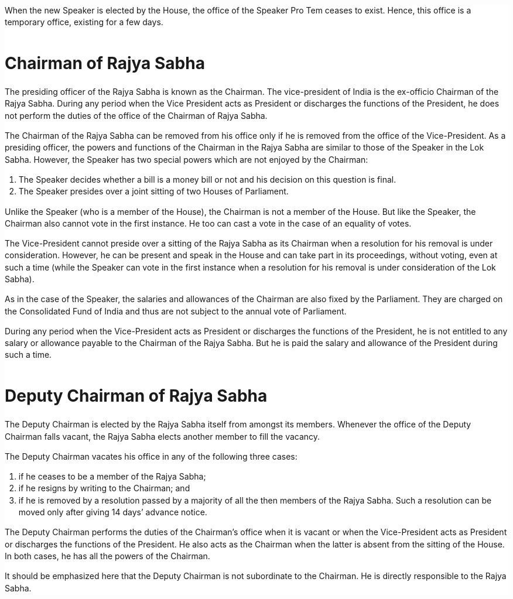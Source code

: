 When the new Speaker is elected by the House, the office of the Speaker Pro Tem ceases to exist. Hence, this office is a temporary office, existing for a few days.

# Chairman of Rajya Sabha

The presiding officer of the Rajya Sabha is known as the Chairman. The vice-president of India is the ex-officio Chairman of the Rajya Sabha. During any period when the Vice President acts as President or discharges the functions of the President, he does not perform the duties of the office of the Chairman of Rajya Sabha.

The Chairman of the Rajya Sabha can be removed from his office only if he is removed from the office of the Vice-President. As a presiding officer, the powers and functions of the Chairman in the Rajya Sabha are similar to those of the Speaker in the Lok Sabha. However, the Speaker has two special powers which are not enjoyed by the Chairman:

1. The Speaker decides whether a bill is a money bill or not and his decision on this question is final.
2. The Speaker presides over a joint sitting of two Houses of Parliament.

Unlike the Speaker (who is a member of the House), the Chairman is not a member of the House. But like the Speaker, the Chairman also cannot vote in the first instance. He too can cast a vote in the case of an equality of votes.

The Vice-President cannot preside over a sitting of the Rajya Sabha as its Chairman when a resolution for his removal is under consideration. However, he can be present and speak in the House and can take part in its proceedings, without voting, even at such a time (while the Speaker can vote in the first instance when a resolution for his removal is under consideration of the Lok Sabha).

As in the case of the Speaker, the salaries and allowances of the Chairman are also fixed by the Parliament. They are charged on the Consolidated Fund of India and thus are not subject to the annual vote of Parliament.

During any period when the Vice-President acts as President or discharges the functions of the President, he is not entitled to any salary or allowance payable to the Chairman of the Rajya Sabha. But he is paid the salary and allowance of the President during such a time.

# Deputy Chairman of Rajya Sabha

The Deputy Chairman is elected by the Rajya Sabha itself from amongst its members. Whenever the office of the Deputy Chairman falls vacant, the Rajya Sabha elects another member to fill the vacancy.

The Deputy Chairman vacates his office in any of the following three cases:

1. if he ceases to be a member of the Rajya Sabha;
2. if he resigns by writing to the Chairman; and
3. if he is removed by a resolution passed by a majority of all the then members of the Rajya Sabha. Such a resolution can be moved only after giving 14 days’ advance notice.

The Deputy Chairman performs the duties of the Chairman’s office when it is vacant or when the Vice-President acts as President or discharges the functions of the President. He also acts as the Chairman when the latter is absent from the sitting of the House. In both cases, he has all the powers of the Chairman.

It should be emphasized here that the Deputy Chairman is not subordinate to the Chairman. He is directly responsible to the Rajya Sabha.
